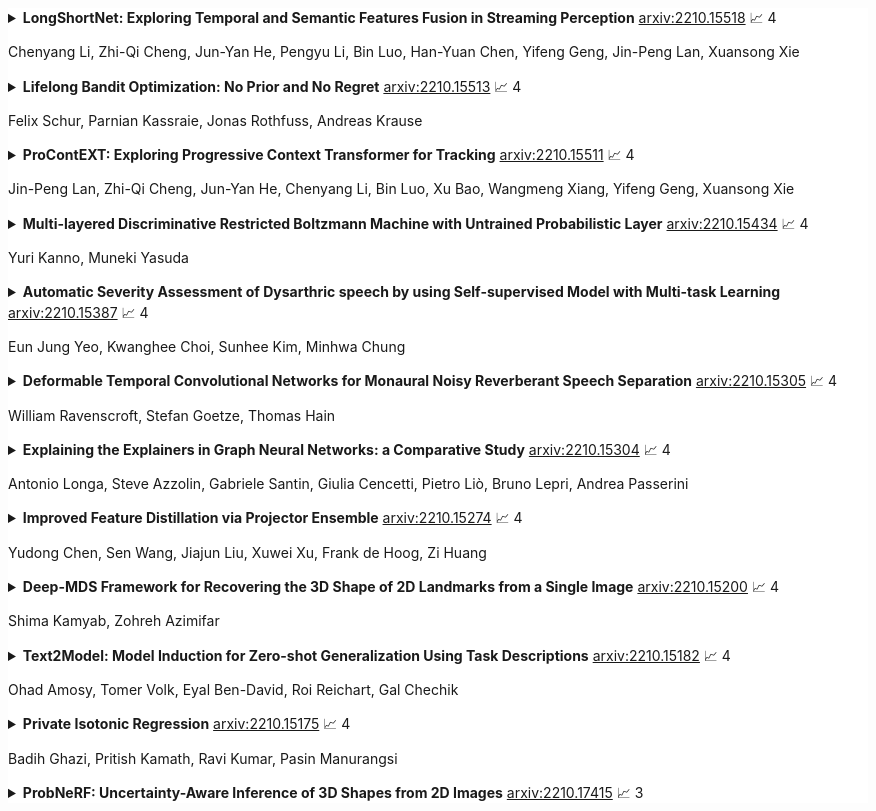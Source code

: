 <details><summary><b>LongShortNet: Exploring Temporal and Semantic Features Fusion in Streaming Perception</b>
<a href="https://arxiv.org/abs/2210.15518">arxiv:2210.15518</a>
&#x1F4C8; 4 <br>
<p>Chenyang Li, Zhi-Qi Cheng, Jun-Yan He, Pengyu Li, Bin Luo, Han-Yuan Chen, Yifeng Geng, Jin-Peng Lan, Xuansong Xie</p></summary></details>

<details><summary><b>Lifelong Bandit Optimization: No Prior and No Regret</b>
<a href="https://arxiv.org/abs/2210.15513">arxiv:2210.15513</a>
&#x1F4C8; 4 <br>
<p>Felix Schur, Parnian Kassraie, Jonas Rothfuss, Andreas Krause</p></summary></details>

<details><summary><b>ProContEXT: Exploring Progressive Context Transformer for Tracking</b>
<a href="https://arxiv.org/abs/2210.15511">arxiv:2210.15511</a>
&#x1F4C8; 4 <br>
<p>Jin-Peng Lan, Zhi-Qi Cheng, Jun-Yan He, Chenyang Li, Bin Luo, Xu Bao, Wangmeng Xiang, Yifeng Geng, Xuansong Xie</p></summary></details>

<details><summary><b>Multi-layered Discriminative Restricted Boltzmann Machine with Untrained Probabilistic Layer</b>
<a href="https://arxiv.org/abs/2210.15434">arxiv:2210.15434</a>
&#x1F4C8; 4 <br>
<p>Yuri Kanno, Muneki Yasuda</p></summary></details>

<details><summary><b>Automatic Severity Assessment of Dysarthric speech by using Self-supervised Model with Multi-task Learning</b>
<a href="https://arxiv.org/abs/2210.15387">arxiv:2210.15387</a>
&#x1F4C8; 4 <br>
<p>Eun Jung Yeo, Kwanghee Choi, Sunhee Kim, Minhwa Chung</p></summary></details>

<details><summary><b>Deformable Temporal Convolutional Networks for Monaural Noisy Reverberant Speech Separation</b>
<a href="https://arxiv.org/abs/2210.15305">arxiv:2210.15305</a>
&#x1F4C8; 4 <br>
<p>William Ravenscroft, Stefan Goetze, Thomas Hain</p></summary></details>

<details><summary><b>Explaining the Explainers in Graph Neural Networks: a Comparative Study</b>
<a href="https://arxiv.org/abs/2210.15304">arxiv:2210.15304</a>
&#x1F4C8; 4 <br>
<p>Antonio Longa, Steve Azzolin, Gabriele Santin, Giulia Cencetti, Pietro Liò, Bruno Lepri, Andrea Passerini</p></summary></details>

<details><summary><b>Improved Feature Distillation via Projector Ensemble</b>
<a href="https://arxiv.org/abs/2210.15274">arxiv:2210.15274</a>
&#x1F4C8; 4 <br>
<p>Yudong Chen, Sen Wang, Jiajun Liu, Xuwei Xu, Frank de Hoog, Zi Huang</p></summary></details>

<details><summary><b>Deep-MDS Framework for Recovering the 3D Shape of 2D Landmarks from a Single Image</b>
<a href="https://arxiv.org/abs/2210.15200">arxiv:2210.15200</a>
&#x1F4C8; 4 <br>
<p>Shima Kamyab, Zohreh Azimifar</p></summary></details>

<details><summary><b>Text2Model: Model Induction for Zero-shot Generalization Using Task Descriptions</b>
<a href="https://arxiv.org/abs/2210.15182">arxiv:2210.15182</a>
&#x1F4C8; 4 <br>
<p>Ohad Amosy, Tomer Volk, Eyal Ben-David, Roi Reichart, Gal Chechik</p></summary></details>

<details><summary><b>Private Isotonic Regression</b>
<a href="https://arxiv.org/abs/2210.15175">arxiv:2210.15175</a>
&#x1F4C8; 4 <br>
<p>Badih Ghazi, Pritish Kamath, Ravi Kumar, Pasin Manurangsi</p></summary></details>

<details><summary><b>ProbNeRF: Uncertainty-Aware Inference of 3D Shapes from 2D Images</b>
<a href="https://arxiv.org/abs/2210.17415">arxiv:2210.17415</a>
&#x1F4C8; 3 <br>